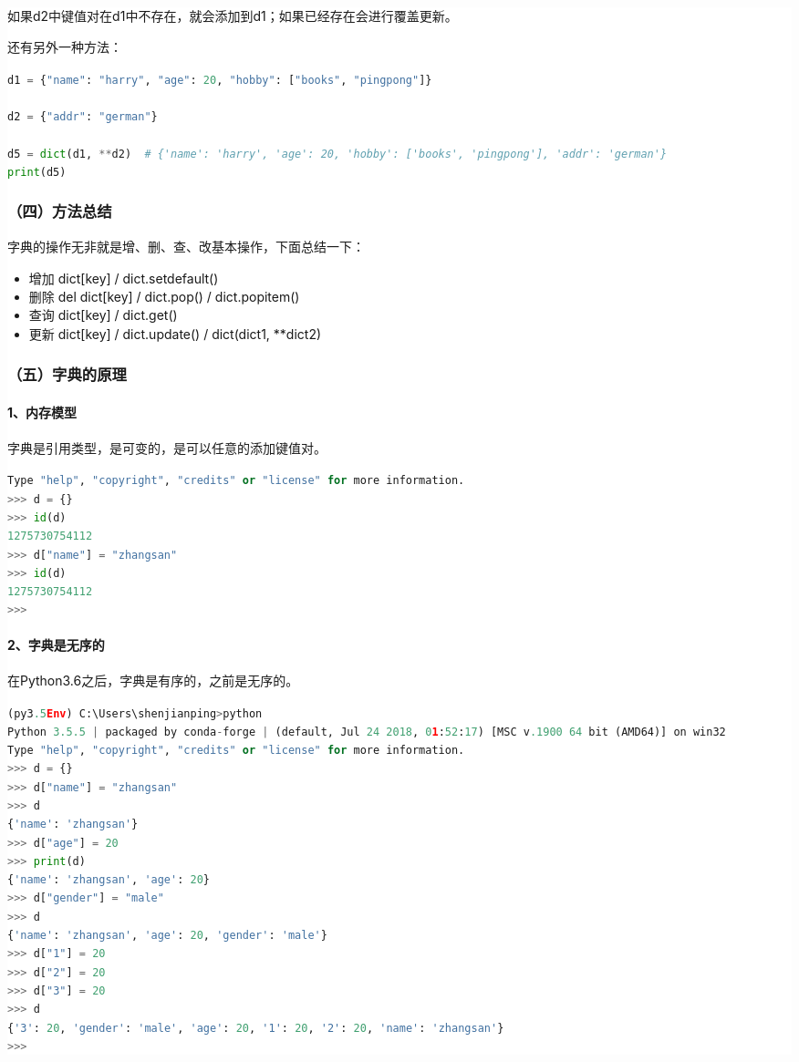 如果d2中键值对在d1中不存在，就会添加到d1；如果已经存在会进行覆盖更新。

还有另外一种方法：

```python
d1 = {"name": "harry", "age": 20, "hobby": ["books", "pingpong"]}

d2 = {"addr": "german"}

d5 = dict(d1, **d2)  # {'name': 'harry', 'age': 20, 'hobby': ['books', 'pingpong'], 'addr': 'german'}
print(d5)
```

### （四）方法总结

字典的操作无非就是增、删、查、改基本操作，下面总结一下：

- 增加 dict[key] / dict.setdefault()
- 删除 del dict[key] / dict.pop() / dict.popitem()
- 查询 dict[key] / dict.get()
- 更新 dict[key] / dict.update() / dict(dict1, **dict2) 

### （五）字典的原理

#### 1、内存模型

字典是引用类型，是可变的，是可以任意的添加键值对。

```python
Type "help", "copyright", "credits" or "license" for more information.
>>> d = {}
>>> id(d)
1275730754112
>>> d["name"] = "zhangsan"
>>> id(d)
1275730754112
>>>
```

#### 2、字典是无序的

在Python3.6之后，字典是有序的，之前是无序的。

```python
(py3.5Env) C:\Users\shenjianping>python
Python 3.5.5 | packaged by conda-forge | (default, Jul 24 2018, 01:52:17) [MSC v.1900 64 bit (AMD64)] on win32
Type "help", "copyright", "credits" or "license" for more information.
>>> d = {}
>>> d["name"] = "zhangsan"
>>> d
{'name': 'zhangsan'}
>>> d["age"] = 20
>>> print(d)
{'name': 'zhangsan', 'age': 20}
>>> d["gender"] = "male"
>>> d
{'name': 'zhangsan', 'age': 20, 'gender': 'male'}
>>> d["1"] = 20
>>> d["2"] = 20
>>> d["3"] = 20
>>> d
{'3': 20, 'gender': 'male', 'age': 20, '1': 20, '2': 20, 'name': 'zhangsan'}
>>>
```
